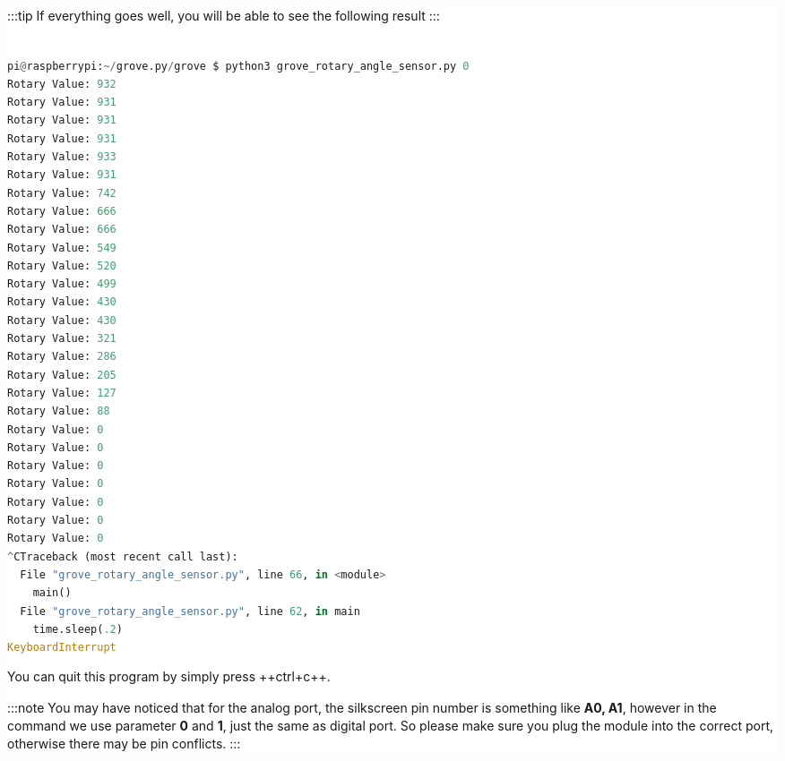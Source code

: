 ```python
```

:::tip
    If everything goes well, you will be able to see the following result
:::

```python

pi@raspberrypi:~/grove.py/grove $ python3 grove_rotary_angle_sensor.py 0
Rotary Value: 932
Rotary Value: 931
Rotary Value: 931
Rotary Value: 931
Rotary Value: 933
Rotary Value: 931
Rotary Value: 742
Rotary Value: 666
Rotary Value: 666
Rotary Value: 549
Rotary Value: 520
Rotary Value: 499
Rotary Value: 430
Rotary Value: 430
Rotary Value: 321
Rotary Value: 286
Rotary Value: 205
Rotary Value: 127
Rotary Value: 88
Rotary Value: 0
Rotary Value: 0
Rotary Value: 0
Rotary Value: 0
Rotary Value: 0
Rotary Value: 0
Rotary Value: 0
^CTraceback (most recent call last):
  File "grove_rotary_angle_sensor.py", line 66, in <module>
    main()
  File "grove_rotary_angle_sensor.py", line 62, in main
    time.sleep(.2)
KeyboardInterrupt


```

You can quit this program by simply press ++ctrl+c++.

:::note
You may have noticed that for the analog port, the silkscreen pin number is something like **A0, A1**, however in the command we use parameter **0** and **1**, just the same as digital port. So please make sure you plug the module into the correct port, otherwise there may be pin conflicts.
:::
